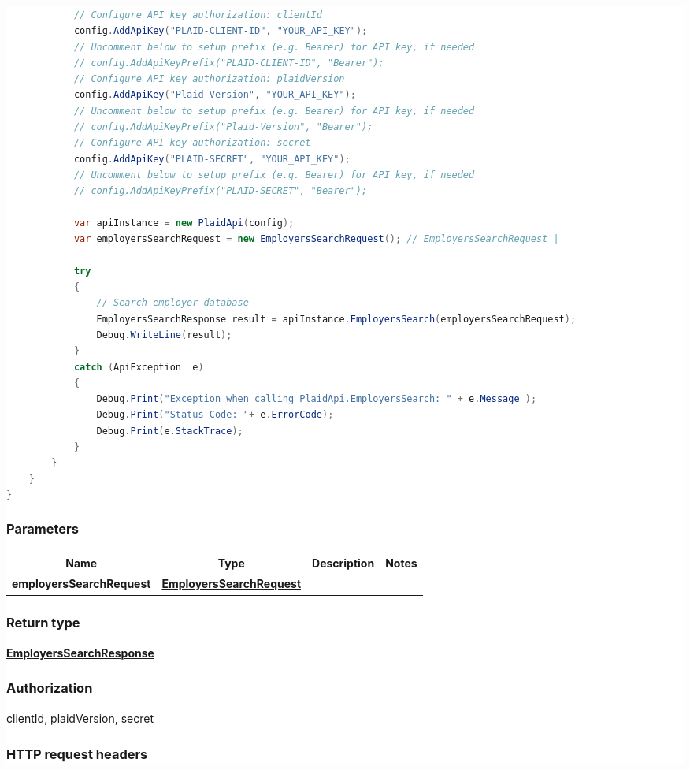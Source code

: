 ```csharp
            // Configure API key authorization: clientId
            config.AddApiKey("PLAID-CLIENT-ID", "YOUR_API_KEY");
            // Uncomment below to setup prefix (e.g. Bearer) for API key, if needed
            // config.AddApiKeyPrefix("PLAID-CLIENT-ID", "Bearer");
            // Configure API key authorization: plaidVersion
            config.AddApiKey("Plaid-Version", "YOUR_API_KEY");
            // Uncomment below to setup prefix (e.g. Bearer) for API key, if needed
            // config.AddApiKeyPrefix("Plaid-Version", "Bearer");
            // Configure API key authorization: secret
            config.AddApiKey("PLAID-SECRET", "YOUR_API_KEY");
            // Uncomment below to setup prefix (e.g. Bearer) for API key, if needed
            // config.AddApiKeyPrefix("PLAID-SECRET", "Bearer");

            var apiInstance = new PlaidApi(config);
            var employersSearchRequest = new EmployersSearchRequest(); // EmployersSearchRequest | 

            try
            {
                // Search employer database
                EmployersSearchResponse result = apiInstance.EmployersSearch(employersSearchRequest);
                Debug.WriteLine(result);
            }
            catch (ApiException  e)
            {
                Debug.Print("Exception when calling PlaidApi.EmployersSearch: " + e.Message );
                Debug.Print("Status Code: "+ e.ErrorCode);
                Debug.Print(e.StackTrace);
            }
        }
    }
}
```

### Parameters

Name | Type | Description  | Notes
------------- | ------------- | ------------- | -------------
 **employersSearchRequest** | [**EmployersSearchRequest**](EmployersSearchRequest.md)|  | 

### Return type

[**EmployersSearchResponse**](EmployersSearchResponse.md)

### Authorization

[clientId](../README.md#clientId), [plaidVersion](../README.md#plaidVersion), [secret](../README.md#secret)

### HTTP request headers
